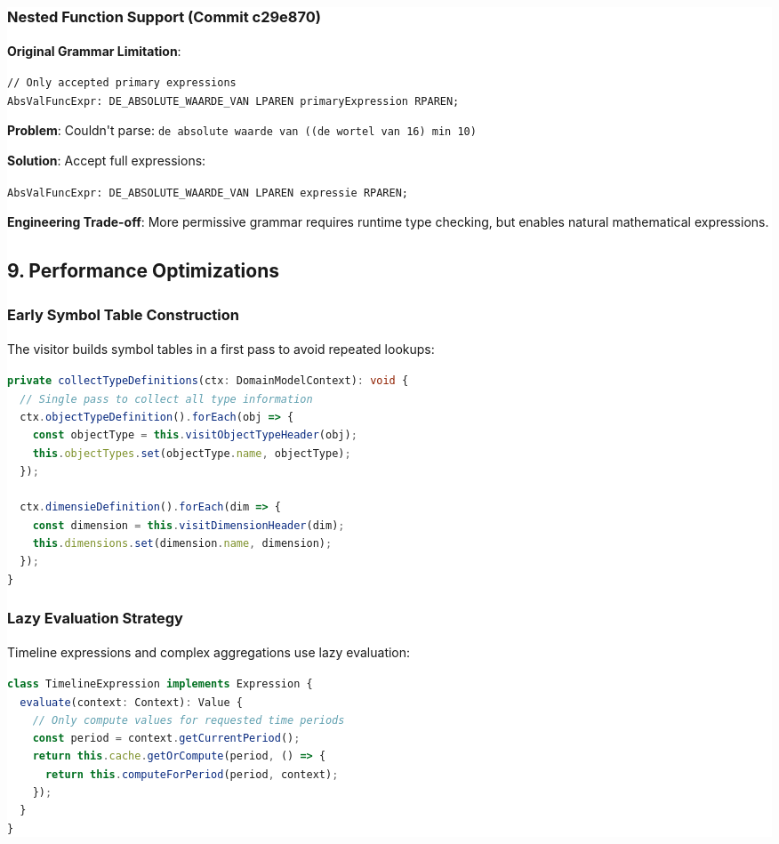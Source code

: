 ### Nested Function Support (Commit c29e870)

**Original Grammar Limitation**:
```antlr
// Only accepted primary expressions
AbsValFuncExpr: DE_ABSOLUTE_WAARDE_VAN LPAREN primaryExpression RPAREN;
```

**Problem**: Couldn't parse: `de absolute waarde van ((de wortel van 16) min 10)`

**Solution**: Accept full expressions:
```antlr
AbsValFuncExpr: DE_ABSOLUTE_WAARDE_VAN LPAREN expressie RPAREN;
```

**Engineering Trade-off**: More permissive grammar requires runtime type checking, but enables natural mathematical expressions.

## 9. Performance Optimizations

### Early Symbol Table Construction

The visitor builds symbol tables in a first pass to avoid repeated lookups:

```typescript
private collectTypeDefinitions(ctx: DomainModelContext): void {
  // Single pass to collect all type information
  ctx.objectTypeDefinition().forEach(obj => {
    const objectType = this.visitObjectTypeHeader(obj);
    this.objectTypes.set(objectType.name, objectType);
  });
  
  ctx.dimensieDefinition().forEach(dim => {
    const dimension = this.visitDimensionHeader(dim);
    this.dimensions.set(dimension.name, dimension);
  });
}
```

### Lazy Evaluation Strategy

Timeline expressions and complex aggregations use lazy evaluation:

```typescript
class TimelineExpression implements Expression {
  evaluate(context: Context): Value {
    // Only compute values for requested time periods
    const period = context.getCurrentPeriod();
    return this.cache.getOrCompute(period, () => {
      return this.computeForPeriod(period, context);
    });
  }
}
```
